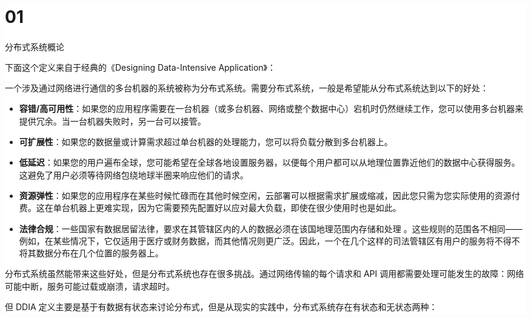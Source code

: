   

  

01
==

  

  

分布式系统概论

  

下面这个定义来自于经典的《Designing Data-Intensive Application》：

  

一个涉及通过网络进行通信的多台机器的系统被称为分布式系统。需要分布式系统，一般是希望能从分布式系统达到以下的好处：

*   **容错/高可用性**：如果您的应用程序需要在一台机器（或多台机器、网络或整个数据中心）宕机时仍然继续工作，您可以使用多台机器来提供冗余。当一台机器失败时，另一台可以接管。
    
*   **可扩展性**：如果您的数据量或计算需求超过单台机器的处理能力，您可以将负载分散到多台机器上。
    
*   **低延迟**：如果您的用户遍布全球，您可能希望在全球各地设置服务器，以便每个用户都可以从地理位置靠近他们的数据中心获得服务。这避免了用户必须等待网络包绕地球半圈来响应他们的请求。
    
*   **资源弹性**：如果您的应用程序在某些时候忙碌而在其他时候空闲，云部署可以根据需求扩展或缩减，因此您只需为您实际使用的资源付费。这在单台机器上更难实现，因为它需要预先配置好以应对最大负载，即使在很少使用时也是如此。
    
*   **法律合规**：一些国家有数据居留法律，要求在其管辖区内的人的数据必须在该国地理范围内存储和处理 。这些规则的范围各不相同——例如，在某些情况下，它仅适用于医疗或财务数据，而其他情况则更广泛。因此，一个在几个这样的司法管辖区有用户的服务将不得不将其数据分布在几个位置的服务器上。
    

  

分布式系统虽然能带来这些好处，但是分布式系统也存在很多挑战。通过网络传输的每个请求和 API 调用都需要处理可能发生的故障：网络可能中断，服务可能过载或崩溃，请求超时。

  

但 DDIA 定义主要是基于有数据有状态来讨论分布式，但是从现实的实践中，分布式系统存在有状态和无状态两种：

  
